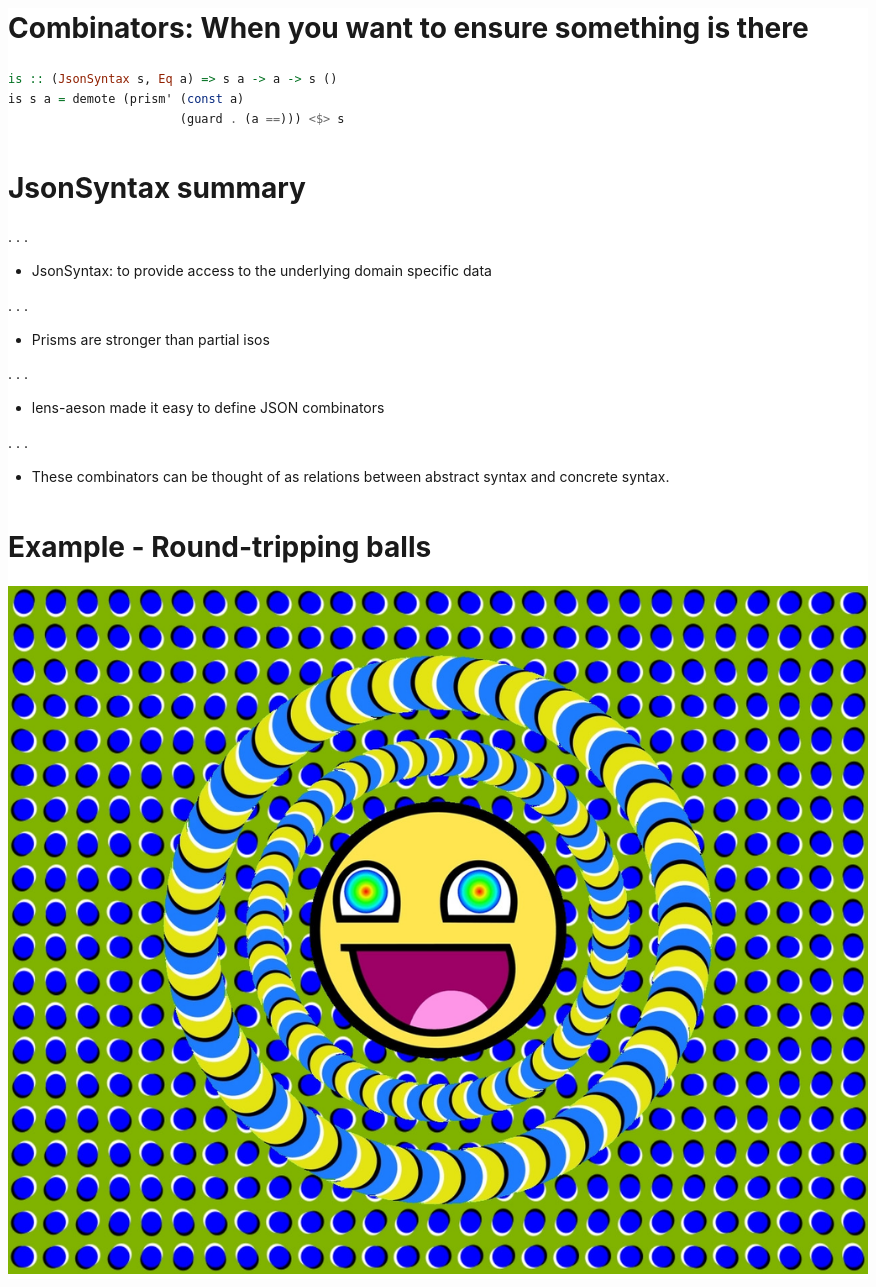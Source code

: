 # Combinators: When you want to ensure something is there

```haskell
is :: (JsonSyntax s, Eq a) => s a -> a -> s ()
is s a = demote (prism' (const a) 
                        (guard . (a ==))) <$> s
```

# JsonSyntax summary

. . .

* JsonSyntax: to provide access to the underlying domain specific data

. . .

* Prisms are stronger than partial isos

. . .

* lens-aeson made it easy to define JSON combinators

. . .

* These combinators can be thought of as relations between abstract syntax and
  concrete syntax.

# Example - Round-tripping balls

![A happy ball](tripping.jpg)